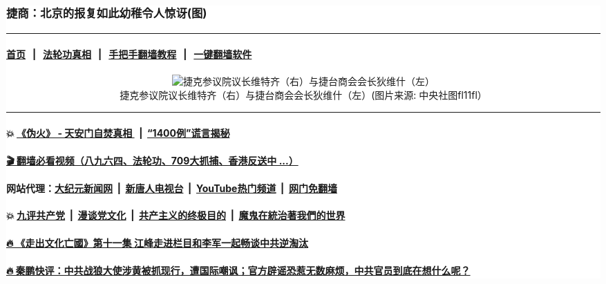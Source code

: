 ### 捷商：北京的报复如此幼稚令人惊讶(图)
------------------------

#### [首页](https://github.com/gfw-breaker/banned-news3/blob/master/README.md) &nbsp;&nbsp;|&nbsp;&nbsp; [法轮功真相](https://github.com/begood0513/basic/blob/master/README.md)  &nbsp;&nbsp;|&nbsp;&nbsp; [手把手翻墙教程](https://github.com/gfw-breaker/guides/wiki)  &nbsp;&nbsp;|&nbsp;&nbsp; [一键翻墙软件](https://github.com/gfw-breaker/nogfw/blob/master/README.md)  



<div class="article_right" style="fone-color:#000">
 <p style="text-align:center">
  <img alt="捷克参议院议长维特齐（右）与捷台商会会长狄维什（左）" src="https://img3.secretchina.com/pic/2020/9-3/p2768813a795228516-ss.jpg" style="height:339px; width:600px"/>
  <br>
   捷克参议院议长维特齐（右）与捷台商会会长狄维什（左）(图片来源: 中央社图fl11fl）
   <span id="hideid" name="hideid" style="color:red;display:none;">
    <span href="https://www.secretchina.com">
    </span>
   </span>
  </br>
 </p>
 <div id="txt-mid1-t21-2017">
  

---

#### 💥 [《伪火》 - 天安门自焚真相 ](http://141.164.51.119:10000/videos/blog/weihuo.html)&nbsp; |&nbsp; [“1400例”谎言揭秘  ](http://141.164.51.119:10000/videos/blog/jiexi1400.html)

#### [ 🎬  翻墙必看视频（八九六四、法轮功、709大抓捕、香港反送中 ...）](https://github.com/gfw-breaker/links/blob/master/banned.md)

#### 网站代理：[大纪元新闻网](http://167.172.10.89:10080/gb/) &nbsp;|&nbsp; [新唐人电视台](http://167.172.10.89:8808/gb/)  &nbsp;|&nbsp; [YouTube热门频道](http://158.247.203.241/youtube.html) &nbsp;|&nbsp; [网门免翻墙](http://158.247.203.241:11000/show.aspx?name=ogHome)

#### 💥 [九评共产党](http://141.164.51.119:10000/videos/res/jiuping/)&nbsp; |&nbsp; [漫谈党文化](http://141.164.51.119:10000/videos/res/mtdwh/)&nbsp; |&nbsp; [共产主义的终极目的](http://141.164.51.119:10000/videos/res/zjmd/)&nbsp; |&nbsp; [魔鬼在統治著我們的世界](http://141.164.51.119:10000/videos/res/TheSpecter/)  

#### [ 🔥  《走出文化亡國》第十一集 江峰走进栏目和李军一起畅谈中共逆淘汰](http://141.164.51.119:10000/videos/news/../res/zcwhwg/index.html)

#### [ 🔥  秦鹏快评：中共战狼大使涉黄被抓现行，遭国际嘲讽；官方辟谣恐惹无数麻烦，中共官员到底在想什么呢？](http://141.164.51.119:10000/videos/news/qp03.html)
